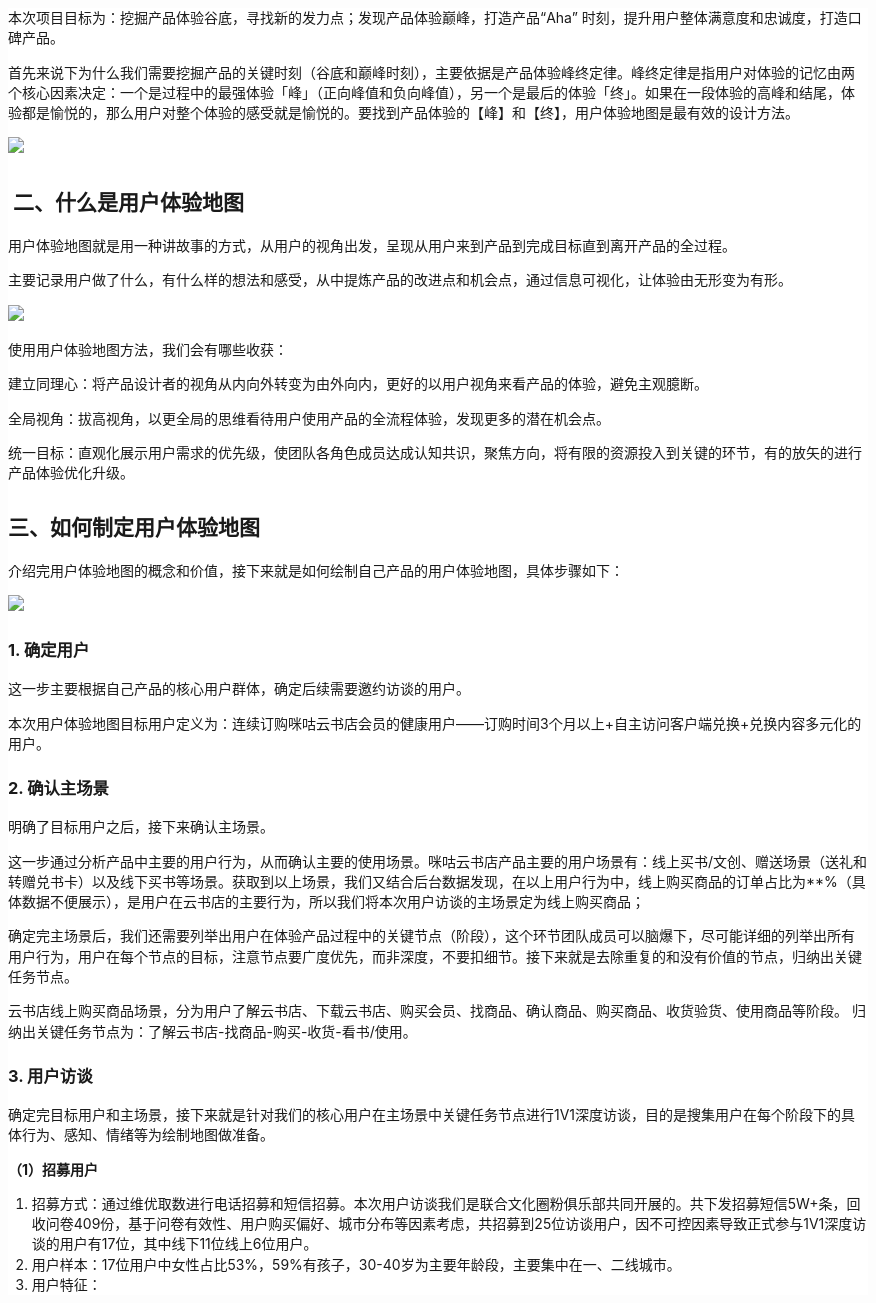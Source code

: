 本次项目目标为：挖掘产品体验谷底，寻找新的发力点；发现产品体验巅峰，打造产品“Aha” 时刻，提升用户整体满意度和忠诚度，打造口碑产品。

首先来说下为什么我们需要挖掘产品的关键时刻（谷底和巅峰时刻），主要依据是产品体验峰终定律。峰终定律是指用户对体验的记忆由两个核心因素决定：一个是过程中的最强体验「峰」（正向峰值和负向峰值），另一个是最后的体验「终」。如果在一段体验的高峰和结尾，体验都是愉悦的，那么用户对整个体验的感受就是愉悦的。要找到产品体验的【峰】和【终】，用户体验地图是最有效的设计方法。

![](https://image.yunyingpai.com/wp/2022/03/IjeqMZlPLZrJR6TEKTI4.png)

##  二、什么是用户体验地图

用户体验地图就是用一种讲故事的方式，从用户的视角出发，呈现从用户来到产品到完成目标直到离开产品的全过程。

主要记录用户做了什么，有什么样的想法和感受，从中提炼产品的改进点和机会点，通过信息可视化，让体验由无形变为有形。

![](https://image.yunyingpai.com/wp/2022/03/fDQxyZr5GBPBKQ28HZj1.png)

使用用户体验地图方法，我们会有哪些收获：

建立同理心：将产品设计者的视角从内向外转变为由外向内，更好的以用户视角来看产品的体验，避免主观臆断。

全局视角：拔高视角，以更全局的思维看待用户使用产品的全流程体验，发现更多的潜在机会点。

统一目标：直观化展示用户需求的优先级，使团队各角色成员达成认知共识，聚焦方向，将有限的资源投入到关键的环节，有的放矢的进行产品体验优化升级。

## 三、如何制定用户体验地图

介绍完用户体验地图的概念和价值，接下来就是如何绘制自己产品的用户体验地图，具体步骤如下：

![](https://image.yunyingpai.com/wp/2022/03/uuxfrabgxb8tx443g4y6.png)

### 1\. 确定用户

这一步主要根据自己产品的核心用户群体，确定后续需要邀约访谈的用户。

本次用户体验地图目标用户定义为：连续订购咪咕云书店会员的健康用户——订购时间3个月以上+自主访问客户端兑换+兑换内容多元化的用户。

### 2\. 确认主场景

明确了目标用户之后，接下来确认主场景。

这一步通过分析产品中主要的用户行为，从而确认主要的使用场景。咪咕云书店产品主要的用户场景有：线上买书/文创、赠送场景（送礼和转赠兑书卡）以及线下买书等场景。获取到以上场景，我们又结合后台数据发现，在以上用户行为中，线上购买商品的订单占比为\*\*%（具体数据不便展示），是用户在云书店的主要行为，所以我们将本次用户访谈的主场景定为线上购买商品；

确定完主场景后，我们还需要列举出用户在体验产品过程中的关键节点（阶段），这个环节团队成员可以脑爆下，尽可能详细的列举出所有用户行为，用户在每个节点的目标，注意节点要广度优先，而非深度，不要扣细节。接下来就是去除重复的和没有价值的节点，归纳出关键任务节点。

云书店线上购买商品场景，分为用户了解云书店、下载云书店、购买会员、找商品、确认商品、购买商品、收货验货、使用商品等阶段。 归纳出关键任务节点为：了解云书店-找商品-购买-收货-看书/使用。

### 3\. 用户访谈

确定完目标用户和主场景，接下来就是针对我们的核心用户在主场景中关键任务节点进行1V1深度访谈，目的是搜集用户在每个阶段下的具体行为、感知、情绪等为绘制地图做准备。

**（1）招募用户**

1.  招募方式：通过维优取数进行电话招募和短信招募。本次用户访谈我们是联合文化圈粉俱乐部共同开展的。共下发招募短信5W+条，回收问卷409份，基于问卷有效性、用户购买偏好、城市分布等因素考虑，共招募到25位访谈用户，因不可控因素导致正式参与1V1深度访谈的用户有17位，其中线下11位线上6位用户。
2.  用户样本：17位用户中女性占比53%，59%有孩子，30-40岁为主要年龄段，主要集中在一、二线城市。
3.  用户特征：
